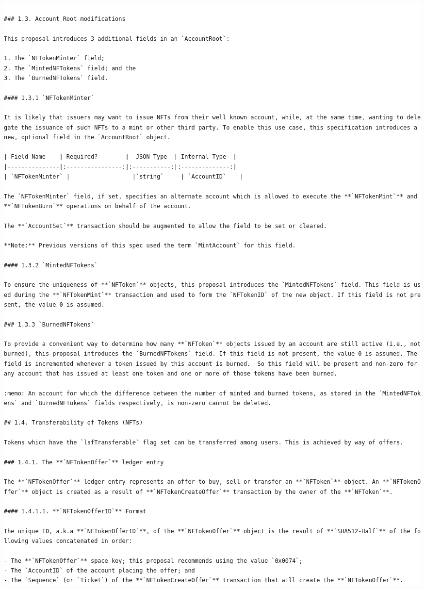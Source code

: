 ```

### 1.3. Account Root modifications

This proposal introduces 3 additional fields in an `AccountRoot`:

1. The `NFTokenMinter` field;
2. The `MintedNFTokens` field; and the
3. The `BurnedNFTokens` field.

#### 1.3.1 `NFTokenMinter`

It is likely that issuers may want to issue NFTs from their well known account, while, at the same time, wanting to delegate the issuance of such NFTs to a mint or other third party. To enable this use case, this specification introduces a new, optional field in the `AccountRoot` object.

| Field Name    | Required?        |  JSON Type  | Internal Type  |
|---------------|:----------------:|:-----------:|:--------------:|
| `NFTokenMinter` |                  |`string`     | `AccountID`    |

The `NFTokenMinter` field, if set, specifies an alternate account which is allowed to execute the **`NFTokenMint`** and **`NFTokenBurn`** operations on behalf of the account.

The **`AccountSet`** transaction should be augmented to allow the field to be set or cleared.

**Note:** Previous versions of this spec used the term `MintAccount` for this field.

#### 1.3.2 `MintedNFTokens`

To ensure the uniqueness of **`NFToken`** objects, this proposal introduces the `MintedNFTokens` field. This field is used during the **`NFTokenMint`** transaction and used to form the `NFTokenID` of the new object. If this field is not present, the value 0 is assumed.

### 1.3.3 `BurnedNFTokens`

To provide a convenient way to determine how many **`NFToken`** objects issued by an account are still active (i.e., not burned), this proposal introduces the `BurnedNFTokens` field. If this field is not present, the value 0 is assumed. The field is incremented whenever a token issued by this account is burned.  So this field will be present and non-zero for any account that has issued at least one token and one or more of those tokens have been burned.

:memo: An account for which the difference between the number of minted and burned tokens, as stored in the `MintedNFTokens` and `BurnedNFTokens` fields respectively, is non-zero cannot be deleted.

## 1.4. Transferability of Tokens (NFTs)

Tokens which have the `lsfTransferable` flag set can be transferred among users. This is achieved by way of offers.

### 1.4.1. The **`NFTokenOffer`** ledger entry

The **`NFTokenOffer`** ledger entry represents an offer to buy, sell or transfer an **`NFToken`** object. An **`NFTokenOffer`** object is created as a result of **`NFTokenCreateOffer`** transaction by the owner of the **`NFToken`**.

#### 1.4.1.1. **`NFTokenOfferID`** Format

The unique ID, a.k.a **`NFTokenOfferID`**, of the **`NFTokenOffer`** object is the result of **`SHA512-Half`** of the following values concatenated in order:

- The **`NFTokenOffer`** space key; this proposal recommends using the value `0x0074`;
- The `AccountID` of the account placing the offer; and
- The `Sequence` (or `Ticket`) of the **`NFTokenCreateOffer`** transaction that will create the **`NFTokenOffer`**.
```